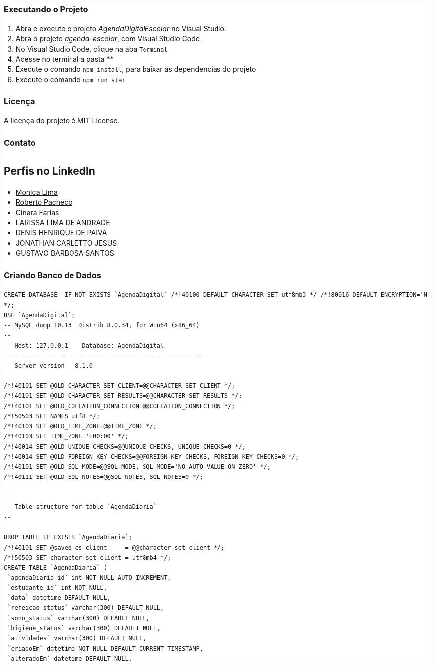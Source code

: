 ### Executando o Projeto
1. Abra e execute o projeto *AgendaDigitalEscolar* no Visual Studio.
2. Abra o projeto *agenda-escolar*, com Visual Studio Code
3. No Visual Studio Code, clique na aba `Terminal`
4. Acesse no terminal a pasta **
5. Execute o comando `npm install`, para baixar as dependencias do projeto
6. Execute o comando  `npm run star`

### Licença
A licença do projeto é MIT License.

### Contato

## Perfis no LinkedIn

- [Monica Lima](https://www.linkedin.com/in/monicalima/)
- [Roberto Pacheco](https://www.linkedin.com/in/roberto-pacheco-527920238/)
- [Cinara Farias](https://www.linkedin.com/in/cinarafarias/)
- LARISSA LIMA DE ANDRADE
- DENIS HENRIQUE DE PAIVA
- JONATHAN CARLETTO JESUS
- GUSTAVO BARBOSA SANTOS
  
### Criando Banco de Dados
 ```
CREATE DATABASE  IF NOT EXISTS `AgendaDigital` /*!40100 DEFAULT CHARACTER SET utf8mb3 */ /*!80016 DEFAULT ENCRYPTION='N' */;
USE `AgendaDigital`;
-- MySQL dump 10.13  Distrib 8.0.34, for Win64 (x86_64)
--
-- Host: 127.0.0.1    Database: AgendaDigital
-- ------------------------------------------------------
-- Server version	8.1.0

/*!40101 SET @OLD_CHARACTER_SET_CLIENT=@@CHARACTER_SET_CLIENT */;
/*!40101 SET @OLD_CHARACTER_SET_RESULTS=@@CHARACTER_SET_RESULTS */;
/*!40101 SET @OLD_COLLATION_CONNECTION=@@COLLATION_CONNECTION */;
/*!50503 SET NAMES utf8 */;
/*!40103 SET @OLD_TIME_ZONE=@@TIME_ZONE */;
/*!40103 SET TIME_ZONE='+00:00' */;
/*!40014 SET @OLD_UNIQUE_CHECKS=@@UNIQUE_CHECKS, UNIQUE_CHECKS=0 */;
/*!40014 SET @OLD_FOREIGN_KEY_CHECKS=@@FOREIGN_KEY_CHECKS, FOREIGN_KEY_CHECKS=0 */;
/*!40101 SET @OLD_SQL_MODE=@@SQL_MODE, SQL_MODE='NO_AUTO_VALUE_ON_ZERO' */;
/*!40111 SET @OLD_SQL_NOTES=@@SQL_NOTES, SQL_NOTES=0 */;

--
-- Table structure for table `AgendaDiaria`
--

DROP TABLE IF EXISTS `AgendaDiaria`;
/*!40101 SET @saved_cs_client     = @@character_set_client */;
/*!50503 SET character_set_client = utf8mb4 */;
CREATE TABLE `AgendaDiaria` (
  `agendaDiaria_id` int NOT NULL AUTO_INCREMENT,
  `estudante_id` int NOT NULL,
  `data` datetime DEFAULT NULL,
  `refeicao_status` varchar(300) DEFAULT NULL,
  `sono_status` varchar(300) DEFAULT NULL,
  `higiene_status` varchar(300) DEFAULT NULL,
  `atividades` varchar(300) DEFAULT NULL,
  `criadoEm` datetime NOT NULL DEFAULT CURRENT_TIMESTAMP,
  `alteradoEm` datetime DEFAULT NULL,
 ```
